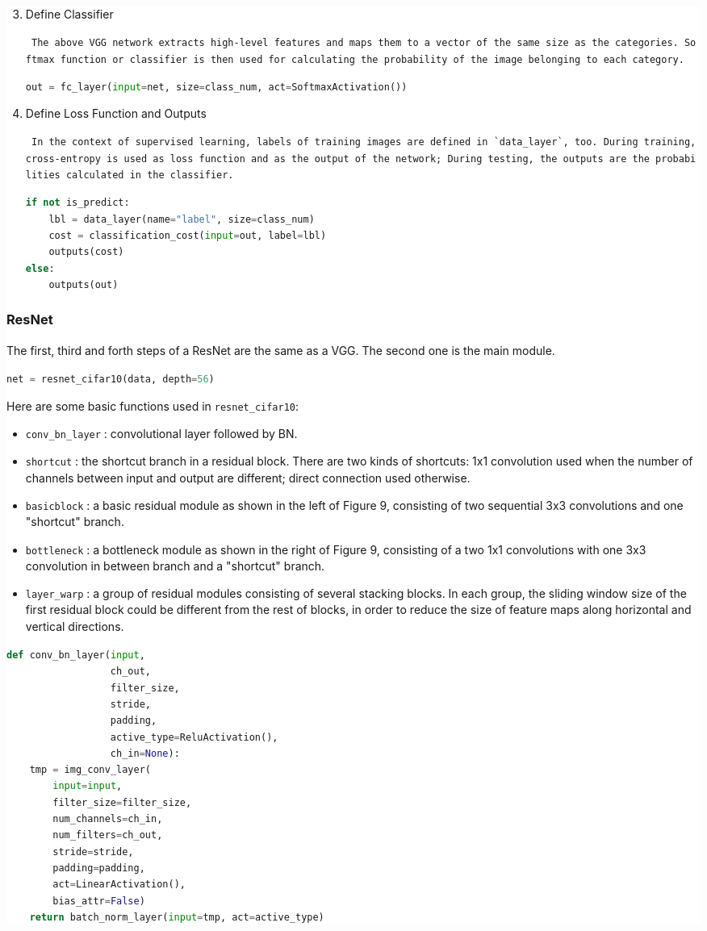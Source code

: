 3. Define Classifier

        The above VGG network extracts high-level features and maps them to a vector of the same size as the categories. Softmax function or classifier is then used for calculating the probability of the image belonging to each category.

	```python
	out = fc_layer(input=net, size=class_num, act=SoftmaxActivation())
	```

4. Define Loss Function and Outputs

        In the context of supervised learning, labels of training images are defined in `data_layer`, too. During training, cross-entropy is used as loss function and as the output of the network; During testing, the outputs are the probabilities calculated in the classifier.

	```python
	if not is_predict:
	    lbl = data_layer(name="label", size=class_num)
	    cost = classification_cost(input=out, label=lbl)
	    outputs(cost)
	else:
	    outputs(out)
	```

### ResNet

The first, third and forth steps of a ResNet are the same as a VGG. The second one is the main module.

```python
net = resnet_cifar10(data, depth=56)
```

Here are some basic functions used in `resnet_cifar10`:

  - `conv_bn_layer` : convolutional layer followed by BN.
  - `shortcut` : the shortcut branch in a residual block. There are two kinds of shortcuts: 1x1 convolution used when the number of channels between input and output are different; direct connection used otherwise.

  - `basicblock` : a basic residual module as shown in the left of Figure 9, consisting of two sequential 3x3 convolutions and one "shortcut" branch.
  - `bottleneck` : a bottleneck module as shown in the right of Figure 9, consisting of a two 1x1 convolutions with one 3x3 convolution in between branch and a "shortcut" branch.
  - `layer_warp` : a group of residual modules consisting of several stacking blocks. In each group, the sliding window size of the first residual block could be different from the rest of blocks, in order to reduce the size of feature maps along horizontal and vertical directions.

```python
def conv_bn_layer(input,
                  ch_out,
                  filter_size,
                  stride,
                  padding,
                  active_type=ReluActivation(),
                  ch_in=None):
    tmp = img_conv_layer(
        input=input,
        filter_size=filter_size,
        num_channels=ch_in,
        num_filters=ch_out,
        stride=stride,
        padding=padding,
        act=LinearActivation(),
        bias_attr=False)
    return batch_norm_layer(input=tmp, act=active_type)


```